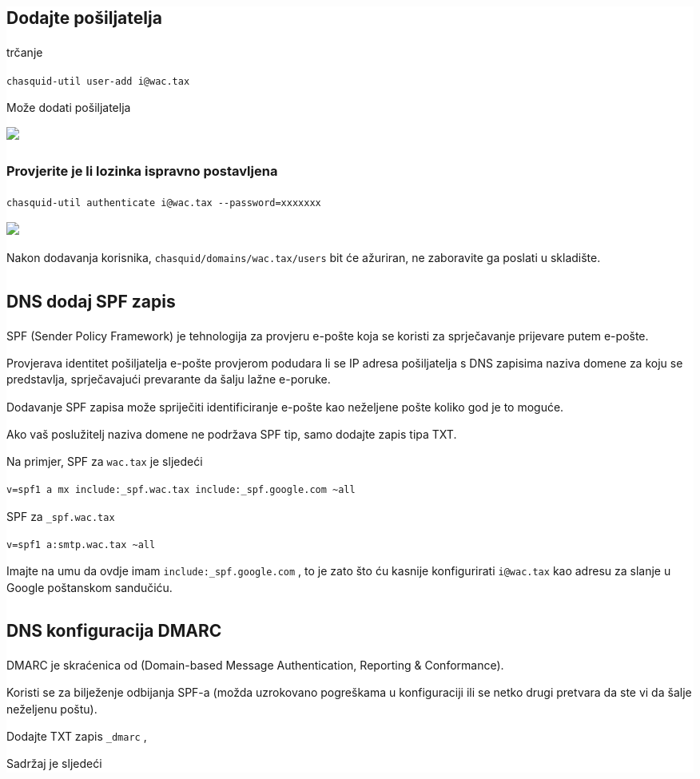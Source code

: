 ## Dodajte pošiljatelja

trčanje

```
chasquid-util user-add i@wac.tax
```

Može dodati pošiljatelja

![](https://pub-b8db533c86124200a9d799bf3ba88099.r2.dev/2023/03/khHjLof.webp)

### Provjerite je li lozinka ispravno postavljena

```
chasquid-util authenticate i@wac.tax --password=xxxxxxx
```

![](https://pub-b8db533c86124200a9d799bf3ba88099.r2.dev/2023/03/e92JHXq.webp)

Nakon dodavanja korisnika, `chasquid/domains/wac.tax/users` bit će ažuriran, ne zaboravite ga poslati u skladište.

## DNS dodaj SPF zapis

SPF (Sender Policy Framework) je tehnologija za provjeru e-pošte koja se koristi za sprječavanje prijevare putem e-pošte.

Provjerava identitet pošiljatelja e-pošte provjerom podudara li se IP adresa pošiljatelja s DNS zapisima naziva domene za koju se predstavlja, sprječavajući prevarante da šalju lažne e-poruke.

Dodavanje SPF zapisa može spriječiti identificiranje e-pošte kao neželjene pošte koliko god je to moguće.

Ako vaš poslužitelj naziva domene ne podržava SPF tip, samo dodajte zapis tipa TXT.

Na primjer, SPF za `wac.tax` je sljedeći

`v=spf1 a mx include:_spf.wac.tax include:_spf.google.com ~all`

SPF za `_spf.wac.tax`

`v=spf1 a:smtp.wac.tax ~all`

Imajte na umu da ovdje imam `include:_spf.google.com` , to je zato što ću kasnije konfigurirati `i@wac.tax` kao adresu za slanje u Google poštanskom sandučiću.

## DNS konfiguracija DMARC

DMARC je skraćenica od (Domain-based Message Authentication, Reporting & Conformance).

Koristi se za bilježenje odbijanja SPF-a (možda uzrokovano pogreškama u konfiguraciji ili se netko drugi pretvara da ste vi da šalje neželjenu poštu).

Dodajte TXT zapis `_dmarc` ,

Sadržaj je sljedeći
